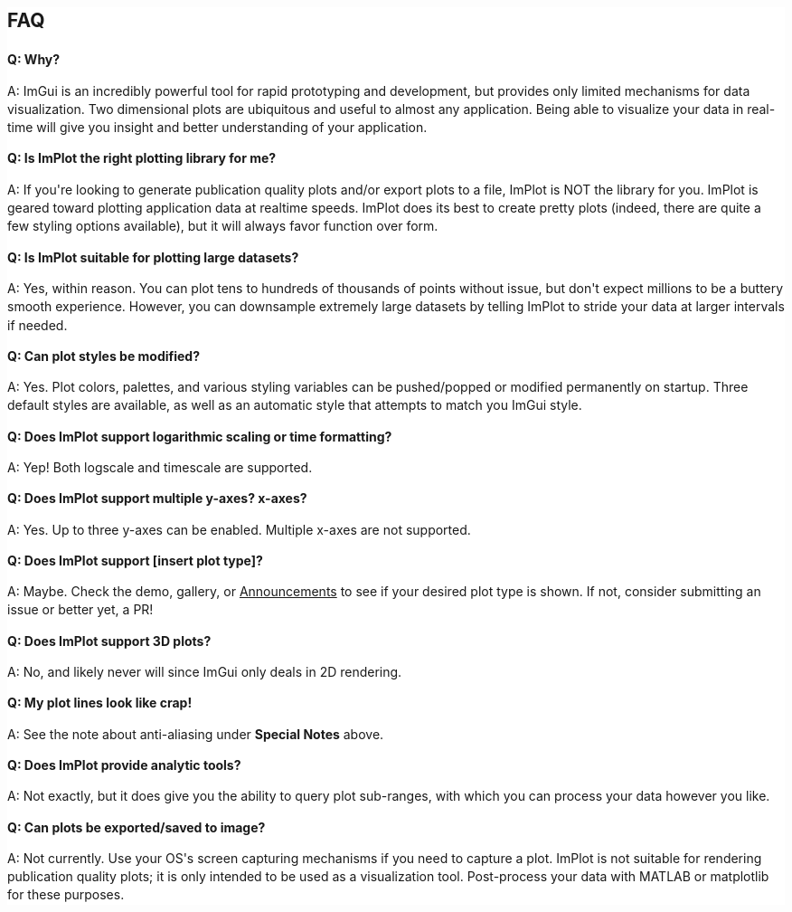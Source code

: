 ## FAQ

**Q: Why?**

A: ImGui is an incredibly powerful tool for rapid prototyping and development, but provides only limited mechanisms for data visualization. Two dimensional plots are ubiquitous and useful to almost any application. Being able to visualize your data in real-time will give you insight and better understanding of your application.

**Q: Is ImPlot the right plotting library for me?**

A: If you're looking to generate publication quality plots and/or export plots to a file, ImPlot is NOT the library for you. ImPlot is geared toward plotting application data at realtime speeds. ImPlot does its best to create pretty plots (indeed, there are quite a few styling options available), but it will always favor function over form.

**Q: Is ImPlot suitable for plotting large datasets?**

A: Yes, within reason. You can plot tens to hundreds of thousands of points without issue, but don't expect millions to be a buttery smooth experience. However, you can downsample extremely large datasets by telling ImPlot to stride your data at larger intervals if needed. 

**Q: Can plot styles be modified?**

A: Yes. Plot colors, palettes, and various styling variables can be pushed/popped or modified permanently on startup. Three default styles are available, as well as an automatic style that attempts to match you ImGui style. 

**Q: Does ImPlot support logarithmic scaling or time formatting?**

A: Yep! Both logscale and timescale are supported.

**Q: Does ImPlot support multiple y-axes? x-axes?**

A: Yes. Up to three y-axes can be enabled. Multiple x-axes are not supported. 

**Q: Does ImPlot support [insert plot type]?**

A: Maybe. Check the demo, gallery, or [Announcements](https://github.com/epezent/implot/issues/48) to see if your desired plot type is shown. If not, consider submitting an issue or better yet, a PR!

**Q: Does ImPlot support 3D plots?**

A: No, and likely never will since ImGui only deals in 2D rendering.

**Q: My plot lines look like crap!**

A: See the note about anti-aliasing under **Special Notes** above.

**Q: Does ImPlot provide analytic tools?**

A: Not exactly, but it does give you the ability to query plot sub-ranges, with which you can process your data however you like.

**Q: Can plots be exported/saved to image?**

A: Not currently. Use your OS's screen capturing mechanisms if you need to capture a plot. ImPlot is not suitable for rendering publication quality plots; it is only intended to be used as a visualization tool. Post-process your data with MATLAB or matplotlib for these purposes.
